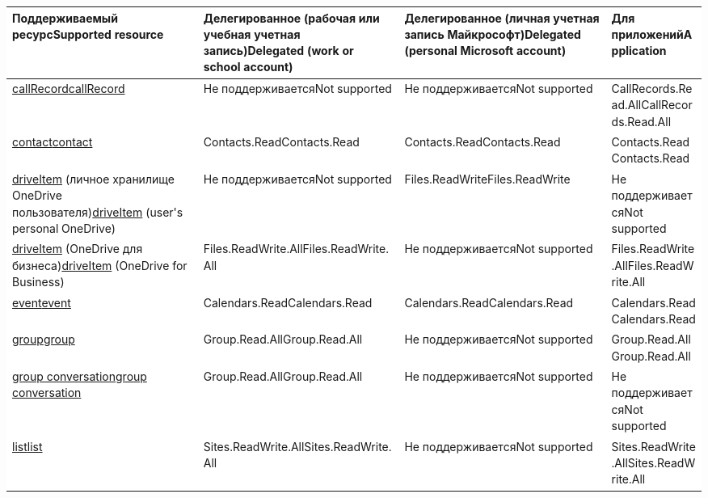 | <span data-ttu-id="b3cc5-112">Поддерживаемый ресурс</span><span class="sxs-lookup"><span data-stu-id="b3cc5-112">Supported resource</span></span> | <span data-ttu-id="b3cc5-113">Делегированное (рабочая или учебная учетная запись)</span><span class="sxs-lookup"><span data-stu-id="b3cc5-113">Delegated (work or school account)</span></span> | <span data-ttu-id="b3cc5-114">Делегированное (личная учетная запись Майкрософт)</span><span class="sxs-lookup"><span data-stu-id="b3cc5-114">Delegated (personal Microsoft account)</span></span> | <span data-ttu-id="b3cc5-115">Для приложений</span><span class="sxs-lookup"><span data-stu-id="b3cc5-115">Application</span></span> |
|:-----|:-----|:-----|:-----|
|[<span data-ttu-id="b3cc5-116">callRecord</span><span class="sxs-lookup"><span data-stu-id="b3cc5-116">callRecord</span></span>](../resources/callrecords-callrecord.md) | <span data-ttu-id="b3cc5-117">Не поддерживается</span><span class="sxs-lookup"><span data-stu-id="b3cc5-117">Not supported</span></span> | <span data-ttu-id="b3cc5-118">Не поддерживается</span><span class="sxs-lookup"><span data-stu-id="b3cc5-118">Not supported</span></span> | <span data-ttu-id="b3cc5-119">CallRecords.Read.All</span><span class="sxs-lookup"><span data-stu-id="b3cc5-119">CallRecords.Read.All</span></span>  |
|[<span data-ttu-id="b3cc5-120">contact</span><span class="sxs-lookup"><span data-stu-id="b3cc5-120">contact</span></span>](../resources/contact.md) | <span data-ttu-id="b3cc5-121">Contacts.Read</span><span class="sxs-lookup"><span data-stu-id="b3cc5-121">Contacts.Read</span></span> | <span data-ttu-id="b3cc5-122">Contacts.Read</span><span class="sxs-lookup"><span data-stu-id="b3cc5-122">Contacts.Read</span></span> | <span data-ttu-id="b3cc5-123">Contacts.Read</span><span class="sxs-lookup"><span data-stu-id="b3cc5-123">Contacts.Read</span></span> |
|<span data-ttu-id="b3cc5-124">[driveItem](../resources/driveitem.md) (личное хранилище OneDrive пользователя)</span><span class="sxs-lookup"><span data-stu-id="b3cc5-124">[driveItem](../resources/driveitem.md) (user's personal OneDrive)</span></span> | <span data-ttu-id="b3cc5-125">Не поддерживается</span><span class="sxs-lookup"><span data-stu-id="b3cc5-125">Not supported</span></span> | <span data-ttu-id="b3cc5-126">Files.ReadWrite</span><span class="sxs-lookup"><span data-stu-id="b3cc5-126">Files.ReadWrite</span></span> | <span data-ttu-id="b3cc5-127">Не поддерживается</span><span class="sxs-lookup"><span data-stu-id="b3cc5-127">Not supported</span></span> |
|<span data-ttu-id="b3cc5-128">[driveItem](../resources/driveitem.md) (OneDrive для бизнеса)</span><span class="sxs-lookup"><span data-stu-id="b3cc5-128">[driveItem](../resources/driveitem.md) (OneDrive for Business)</span></span> | <span data-ttu-id="b3cc5-129">Files.ReadWrite.All</span><span class="sxs-lookup"><span data-stu-id="b3cc5-129">Files.ReadWrite.All</span></span> | <span data-ttu-id="b3cc5-130">Не поддерживается</span><span class="sxs-lookup"><span data-stu-id="b3cc5-130">Not supported</span></span> | <span data-ttu-id="b3cc5-131">Files.ReadWrite.All</span><span class="sxs-lookup"><span data-stu-id="b3cc5-131">Files.ReadWrite.All</span></span> |
|[<span data-ttu-id="b3cc5-132">event</span><span class="sxs-lookup"><span data-stu-id="b3cc5-132">event</span></span>](../resources/event.md) | <span data-ttu-id="b3cc5-133">Calendars.Read</span><span class="sxs-lookup"><span data-stu-id="b3cc5-133">Calendars.Read</span></span> | <span data-ttu-id="b3cc5-134">Calendars.Read</span><span class="sxs-lookup"><span data-stu-id="b3cc5-134">Calendars.Read</span></span> | <span data-ttu-id="b3cc5-135">Calendars.Read</span><span class="sxs-lookup"><span data-stu-id="b3cc5-135">Calendars.Read</span></span> |
|[<span data-ttu-id="b3cc5-136">group</span><span class="sxs-lookup"><span data-stu-id="b3cc5-136">group</span></span>](../resources/group.md) | <span data-ttu-id="b3cc5-137">Group.Read.All</span><span class="sxs-lookup"><span data-stu-id="b3cc5-137">Group.Read.All</span></span> | <span data-ttu-id="b3cc5-138">Не поддерживается</span><span class="sxs-lookup"><span data-stu-id="b3cc5-138">Not supported</span></span> | <span data-ttu-id="b3cc5-139">Group.Read.All</span><span class="sxs-lookup"><span data-stu-id="b3cc5-139">Group.Read.All</span></span> |
|[<span data-ttu-id="b3cc5-140">group conversation</span><span class="sxs-lookup"><span data-stu-id="b3cc5-140">group conversation</span></span>](../resources/conversation.md) | <span data-ttu-id="b3cc5-141">Group.Read.All</span><span class="sxs-lookup"><span data-stu-id="b3cc5-141">Group.Read.All</span></span> | <span data-ttu-id="b3cc5-142">Не поддерживается</span><span class="sxs-lookup"><span data-stu-id="b3cc5-142">Not supported</span></span> | <span data-ttu-id="b3cc5-143">Не поддерживается</span><span class="sxs-lookup"><span data-stu-id="b3cc5-143">Not supported</span></span> |
|[<span data-ttu-id="b3cc5-144">list</span><span class="sxs-lookup"><span data-stu-id="b3cc5-144">list</span></span>](../resources/list.md) | <span data-ttu-id="b3cc5-145">Sites.ReadWrite.All</span><span class="sxs-lookup"><span data-stu-id="b3cc5-145">Sites.ReadWrite.All</span></span> | <span data-ttu-id="b3cc5-146">Не поддерживается</span><span class="sxs-lookup"><span data-stu-id="b3cc5-146">Not supported</span></span> | <span data-ttu-id="b3cc5-147">Sites.ReadWrite.All</span><span class="sxs-lookup"><span data-stu-id="b3cc5-147">Sites.ReadWrite.All</span></span> |